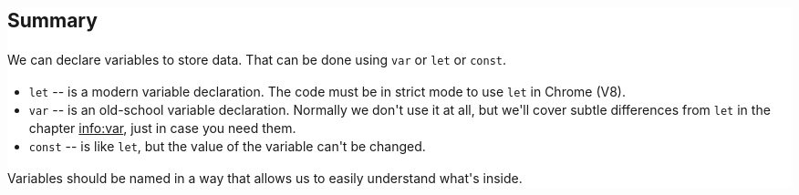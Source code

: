 ## Summary

We can declare variables to store data. That can be done using `var` or `let` or `const`.

- `let` -- is a modern variable declaration. The code must be in strict mode to use `let` in Chrome (V8).
- `var` -- is an old-school variable declaration. Normally we don't use it at all, but we'll cover subtle differences from `let` in the chapter <info:var>, just in case you need them.
- `const` -- is like `let`, but the value of the variable can't be changed.

Variables should be named in a way that allows us to easily understand what's inside.
